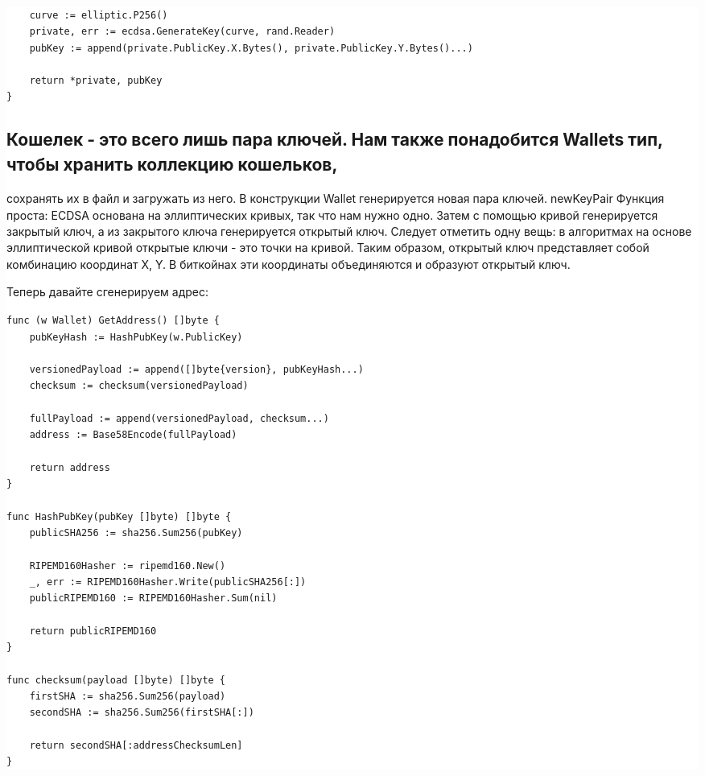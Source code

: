 ```golang
	curve := elliptic.P256()
	private, err := ecdsa.GenerateKey(curve, rand.Reader)
	pubKey := append(private.PublicKey.X.Bytes(), private.PublicKey.Y.Bytes()...)

	return *private, pubKey
}
```

## Кошелек - это всего лишь пара ключей. Нам также понадобится Wallets тип, чтобы хранить коллекцию кошельков, 
сохранять их в файл и загружать из него. В конструкции Wallet генерируется новая пара ключей. newKeyPair 
Функция проста: ECDSA основана на эллиптических кривых, так что нам нужно одно. Затем с помощью кривой 
генерируется закрытый ключ, а из закрытого ключа генерируется открытый ключ. Следует отметить одну вещь: в
алгоритмах на основе эллиптической кривой открытые ключи - это точки на кривой. Таким образом, открытый ключ
представляет собой комбинацию координат X, Y. В биткойнах эти координаты объединяются и образуют открытый ключ.

Теперь давайте сгенерируем адрес:

```golang
func (w Wallet) GetAddress() []byte {
	pubKeyHash := HashPubKey(w.PublicKey)

	versionedPayload := append([]byte{version}, pubKeyHash...)
	checksum := checksum(versionedPayload)

	fullPayload := append(versionedPayload, checksum...)
	address := Base58Encode(fullPayload)

	return address
}

func HashPubKey(pubKey []byte) []byte {
	publicSHA256 := sha256.Sum256(pubKey)

	RIPEMD160Hasher := ripemd160.New()
	_, err := RIPEMD160Hasher.Write(publicSHA256[:])
	publicRIPEMD160 := RIPEMD160Hasher.Sum(nil)

	return publicRIPEMD160
}

func checksum(payload []byte) []byte {
	firstSHA := sha256.Sum256(payload)
	secondSHA := sha256.Sum256(firstSHA[:])

	return secondSHA[:addressChecksumLen]
}
```
